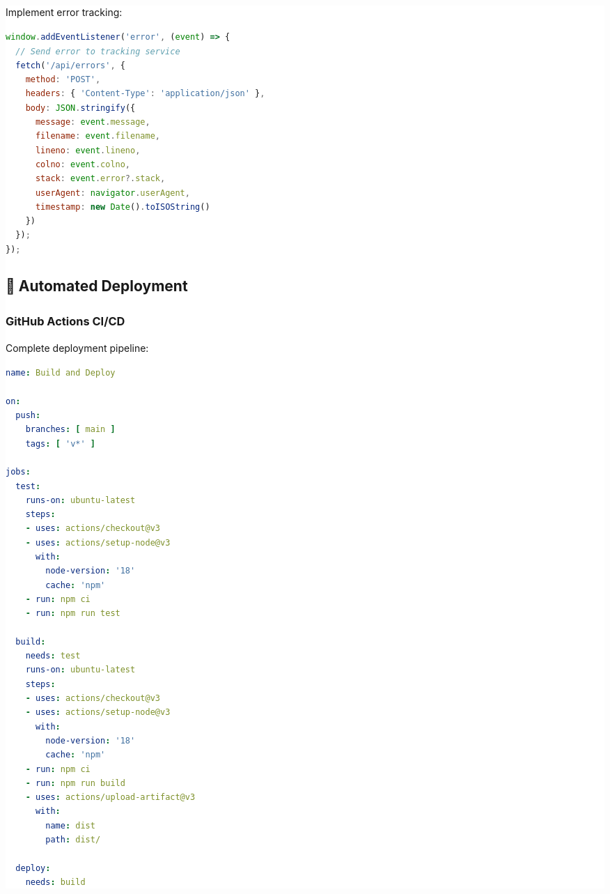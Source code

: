 Implement error tracking:

```javascript
window.addEventListener('error', (event) => {
  // Send error to tracking service
  fetch('/api/errors', {
    method: 'POST',
    headers: { 'Content-Type': 'application/json' },
    body: JSON.stringify({
      message: event.message,
      filename: event.filename,
      lineno: event.lineno,
      colno: event.colno,
      stack: event.error?.stack,
      userAgent: navigator.userAgent,
      timestamp: new Date().toISOString()
    })
  });
});
```

## 🚀 Automated Deployment

### GitHub Actions CI/CD

Complete deployment pipeline:

```yaml
name: Build and Deploy

on:
  push:
    branches: [ main ]
    tags: [ 'v*' ]

jobs:
  test:
    runs-on: ubuntu-latest
    steps:
    - uses: actions/checkout@v3
    - uses: actions/setup-node@v3
      with:
        node-version: '18'
        cache: 'npm'
    - run: npm ci
    - run: npm run test
    
  build:
    needs: test
    runs-on: ubuntu-latest
    steps:
    - uses: actions/checkout@v3
    - uses: actions/setup-node@v3
      with:
        node-version: '18'
        cache: 'npm'
    - run: npm ci
    - run: npm run build
    - uses: actions/upload-artifact@v3
      with:
        name: dist
        path: dist/
        
  deploy:
    needs: build
```